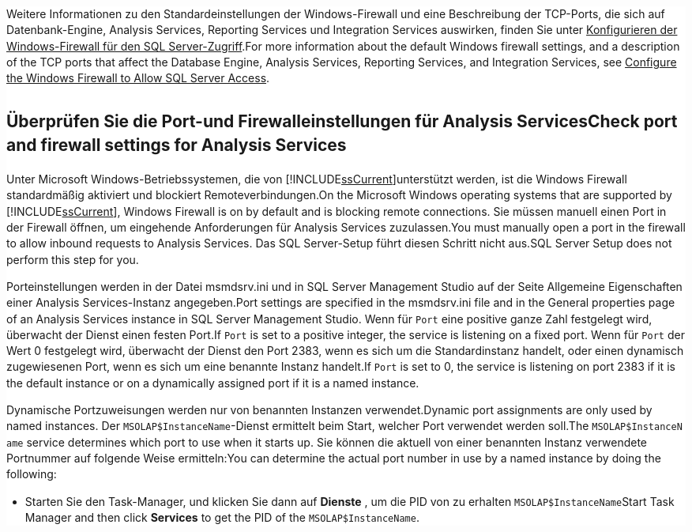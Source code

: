  <span data-ttu-id="bb250-131">Weitere Informationen zu den Standardeinstellungen der Windows-Firewall und eine Beschreibung der TCP-Ports, die sich auf Datenbank-Engine, Analysis Services, Reporting Services und Integration Services auswirken, finden Sie unter [Konfigurieren der Windows-Firewall für den SQL Server-Zugriff](../../sql-server/install/configure-the-windows-firewall-to-allow-sql-server-access.md).</span><span class="sxs-lookup"><span data-stu-id="bb250-131">For more information about the default Windows firewall settings, and a description of the TCP ports that affect the Database Engine, Analysis Services, Reporting Services, and Integration Services, see [Configure the Windows Firewall to Allow SQL Server Access](../../sql-server/install/configure-the-windows-firewall-to-allow-sql-server-access.md).</span></span>  
  
##  <a name="check-port-and-firewall-settings-for-analysis-services"></a><a name="bkmk_checkport"></a><span data-ttu-id="bb250-132">Überprüfen Sie die Port-und Firewalleinstellungen für Analysis Services</span><span class="sxs-lookup"><span data-stu-id="bb250-132">Check port and firewall settings for Analysis Services</span></span>  
 <span data-ttu-id="bb250-133">Unter Microsoft Windows-Betriebssystemen, die von [!INCLUDE[ssCurrent](../../includes/sscurrent-md.md)]unterstützt werden, ist die Windows Firewall standardmäßig aktiviert und blockiert Remoteverbindungen.</span><span class="sxs-lookup"><span data-stu-id="bb250-133">On the Microsoft Windows operating systems that are supported by [!INCLUDE[ssCurrent](../../includes/sscurrent-md.md)], Windows Firewall is on by default and is blocking remote connections.</span></span> <span data-ttu-id="bb250-134">Sie müssen manuell einen Port in der Firewall öffnen, um eingehende Anforderungen für Analysis Services zuzulassen.</span><span class="sxs-lookup"><span data-stu-id="bb250-134">You must manually open a port in the firewall to allow inbound requests to Analysis Services.</span></span> <span data-ttu-id="bb250-135">Das SQL Server-Setup führt diesen Schritt nicht aus.</span><span class="sxs-lookup"><span data-stu-id="bb250-135">SQL Server Setup does not perform this step for you.</span></span>  
  
 <span data-ttu-id="bb250-136">Porteinstellungen werden in der Datei msmdsrv.ini und in SQL Server Management Studio auf der Seite Allgemeine Eigenschaften einer Analysis Services-Instanz angegeben.</span><span class="sxs-lookup"><span data-stu-id="bb250-136">Port settings are specified in the msmdsrv.ini file and in the General properties page of an Analysis Services instance in SQL Server Management Studio.</span></span> <span data-ttu-id="bb250-137">Wenn für `Port` eine positive ganze Zahl festgelegt wird, überwacht der Dienst einen festen Port.</span><span class="sxs-lookup"><span data-stu-id="bb250-137">If `Port` is set to a positive integer, the service is listening on a fixed port.</span></span> <span data-ttu-id="bb250-138">Wenn für `Port` der Wert 0 festgelegt wird, überwacht der Dienst den Port 2383, wenn es sich um die Standardinstanz handelt, oder einen dynamisch zugewiesenen Port, wenn es sich um eine benannte Instanz handelt.</span><span class="sxs-lookup"><span data-stu-id="bb250-138">If `Port` is set to 0, the service is listening on port 2383 if it is the default instance or on a dynamically assigned port if it is a named instance.</span></span>  
  
 <span data-ttu-id="bb250-139">Dynamische Portzuweisungen werden nur von benannten Instanzen verwendet.</span><span class="sxs-lookup"><span data-stu-id="bb250-139">Dynamic port assignments are only used by named instances.</span></span> <span data-ttu-id="bb250-140">Der `MSOLAP$InstanceName`-Dienst ermittelt beim Start, welcher Port verwendet werden soll.</span><span class="sxs-lookup"><span data-stu-id="bb250-140">The `MSOLAP$InstanceName` service determines which port to use when it starts up.</span></span> <span data-ttu-id="bb250-141">Sie können die aktuell von einer benannten Instanz verwendete Portnummer auf folgende Weise ermitteln:</span><span class="sxs-lookup"><span data-stu-id="bb250-141">You can determine the actual port number in use by a named instance by doing the following:</span></span>  
  
-   <span data-ttu-id="bb250-142">Starten Sie den Task-Manager, und klicken Sie dann auf **Dienste** , um die PID von zu erhalten `MSOLAP$InstanceName`</span><span class="sxs-lookup"><span data-stu-id="bb250-142">Start Task Manager and then click **Services** to get the PID of the `MSOLAP$InstanceName`.</span></span>  
  
